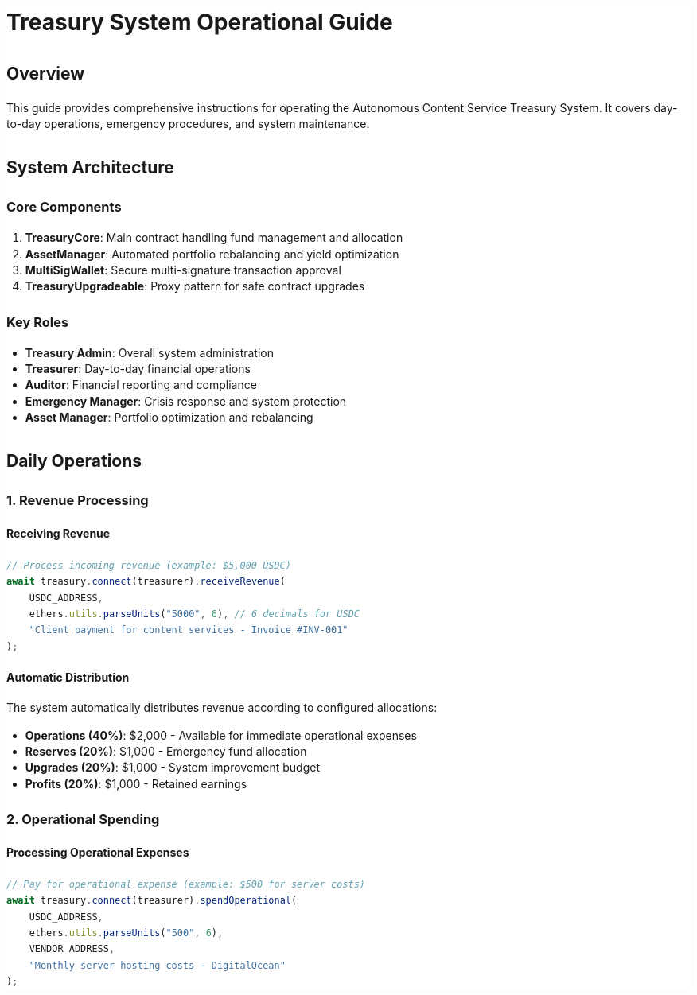 # Treasury System Operational Guide

## Overview

This guide provides comprehensive instructions for operating the Autonomous Content Service Treasury System. It covers day-to-day operations, emergency procedures, and system maintenance.

## System Architecture

### Core Components
1. **TreasuryCore**: Main contract handling fund management and allocation
2. **AssetManager**: Automated portfolio rebalancing and yield optimization
3. **MultiSigWallet**: Secure multi-signature transaction approval
4. **TreasuryUpgradeable**: Proxy pattern for safe contract upgrades

### Key Roles
- **Treasury Admin**: Overall system administration
- **Treasurer**: Day-to-day financial operations
- **Auditor**: Financial reporting and compliance
- **Emergency Manager**: Crisis response and system protection
- **Asset Manager**: Portfolio optimization and rebalancing

## Daily Operations

### 1. Revenue Processing

#### Receiving Revenue
```javascript
// Process incoming revenue (example: $5,000 USDC)
await treasury.connect(treasurer).receiveRevenue(
    USDC_ADDRESS,
    ethers.utils.parseUnits("5000", 6), // 6 decimals for USDC
    "Client payment for content services - Invoice #INV-001"
);
```

#### Automatic Distribution
The system automatically distributes revenue according to configured allocations:
- **Operations (40%)**: $2,000 - Available for immediate operational expenses
- **Reserves (20%)**: $1,000 - Emergency fund allocation
- **Upgrades (20%)**: $1,000 - System improvement budget
- **Profits (20%)**: $1,000 - Retained earnings

### 2. Operational Spending

#### Processing Operational Expenses
```javascript
// Pay for operational expense (example: $500 for server costs)
await treasury.connect(treasurer).spendOperational(
    USDC_ADDRESS,
    ethers.utils.parseUnits("500", 6),
    VENDOR_ADDRESS,
    "Monthly server hosting costs - DigitalOcean"
);
```
